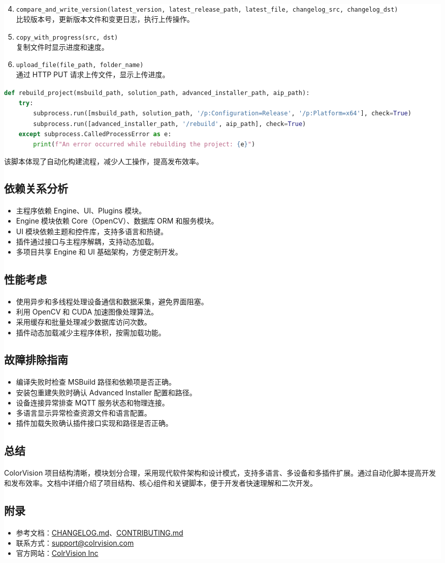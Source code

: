 4. `compare_and_write_version(latest_version, latest_release_path, latest_file, changelog_src, changelog_dst)`  
   比较版本号，更新版本文件和变更日志，执行上传操作。

5. `copy_with_progress(src, dst)`  
   复制文件时显示进度和速度。

6. `upload_file(file_path, folder_name)`  
   通过 HTTP PUT 请求上传文件，显示上传进度。

```python
def rebuild_project(msbuild_path, solution_path, advanced_installer_path, aip_path):
    try:
        subprocess.run([msbuild_path, solution_path, '/p:Configuration=Release', '/p:Platform=x64'], check=True)
        subprocess.run([advanced_installer_path, '/rebuild', aip_path], check=True)
    except subprocess.CalledProcessError as e:
        print(f"An error occurred while rebuilding the project: {e}")
```

该脚本体现了自动化构建流程，减少人工操作，提高发布效率。

## 依赖关系分析

- 主程序依赖 Engine、UI、Plugins 模块。
- Engine 模块依赖 Core（OpenCV）、数据库 ORM 和服务模块。
- UI 模块依赖主题和控件库，支持多语言和热键。
- 插件通过接口与主程序解耦，支持动态加载。
- 多项目共享 Engine 和 UI 基础架构，方便定制开发。

## 性能考虑

- 使用异步和多线程处理设备通信和数据采集，避免界面阻塞。
- 利用 OpenCV 和 CUDA 加速图像处理算法。
- 采用缓存和批量处理减少数据库访问次数。
- 插件动态加载减少主程序体积，按需加载功能。

## 故障排除指南

- 编译失败时检查 MSBuild 路径和依赖项是否正确。
- 安装包重建失败时确认 Advanced Installer 配置和路径。
- 设备连接异常排查 MQTT 服务状态和物理连接。
- 多语言显示异常检查资源文件和语言配置。
- 插件加载失败确认插件接口实现和路径是否正确。

## 总结

ColorVision 项目结构清晰，模块划分合理，采用现代软件架构和设计模式，支持多语言、多设备和多插件扩展。通过自动化脚本提高开发和发布效率。文档中详细介绍了项目结构、核心组件和关键脚本，便于开发者快速理解和二次开发。

## 附录

- 参考文档：[CHANGELOG.md](CHANGELOG.md)、[CONTRIBUTING.md](CONTRIBUTING.md)
- 联系方式：support@colrvision.com
- 官方网站：[ColrVision Inc](https://www.colrvision.com)

